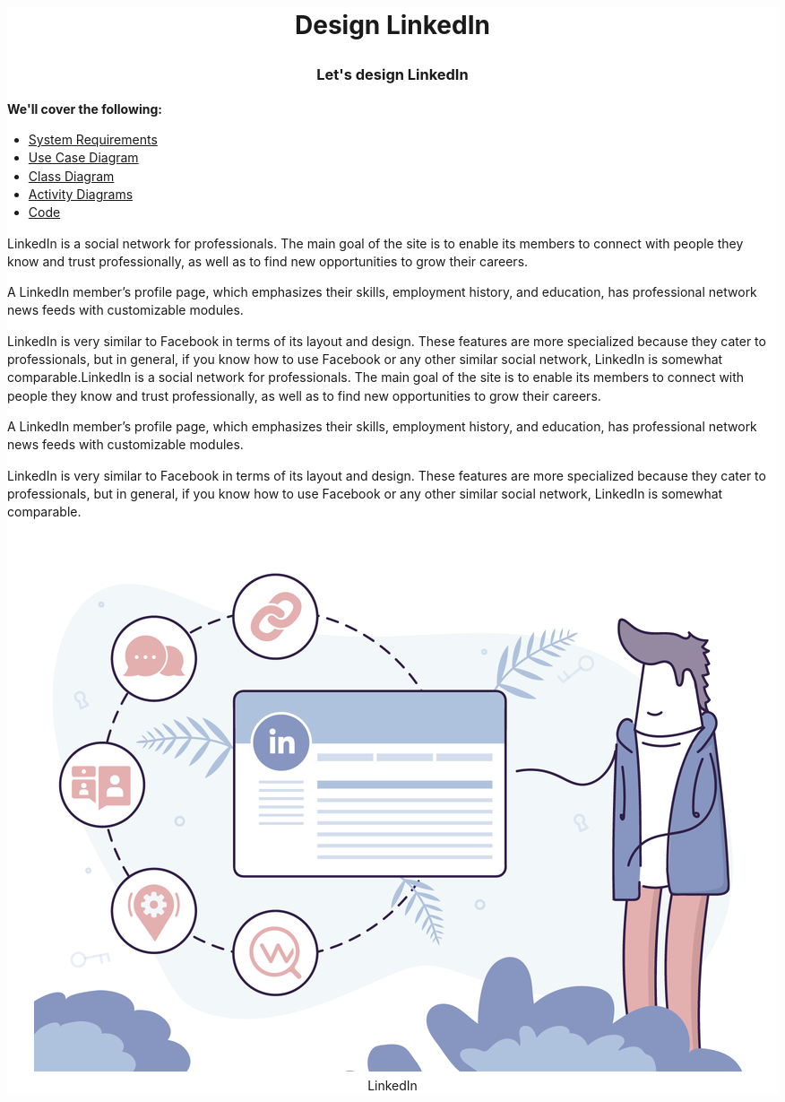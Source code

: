 <h1 align="center">Design LinkedIn</h1>
<h3 align="center">Let's design LinkedIn</h3>

**We'll cover the following:**

- [System Requirements](#system-requirements)
- [Use Case Diagram](#use-case-diagram)
- [Class Diagram](#class-diagram)
- [Activity Diagrams](#activity-diagrams)
- [Code](#code)

LinkedIn is a social network for professionals. The main goal of the site is to enable its members to connect with people they know and trust professionally, as well as to find new opportunities to grow their careers.

A LinkedIn member’s profile page, which emphasizes their skills, employment history, and education, has professional network news feeds with customizable modules.

LinkedIn is very similar to Facebook in terms of its layout and design. These features are more specialized because they cater to professionals, but in general, if you know how to use Facebook or any other similar social network, LinkedIn is somewhat comparable.LinkedIn is a social network for professionals. The main goal of the site is to enable its members to connect with people they know and trust professionally, as well as to find new opportunities to grow their careers.

A LinkedIn member’s profile page, which emphasizes their skills, employment history, and education, has professional network news feeds with customizable modules.

LinkedIn is very similar to Facebook in terms of its layout and design. These features are more specialized because they cater to professionals, but in general, if you know how to use Facebook or any other similar social network, LinkedIn is somewhat comparable.

<p align="center">
    <img src="../../support_images/linkedin.png" alt="LinkedIn">
    <br />
    LinkedIn
</p>
